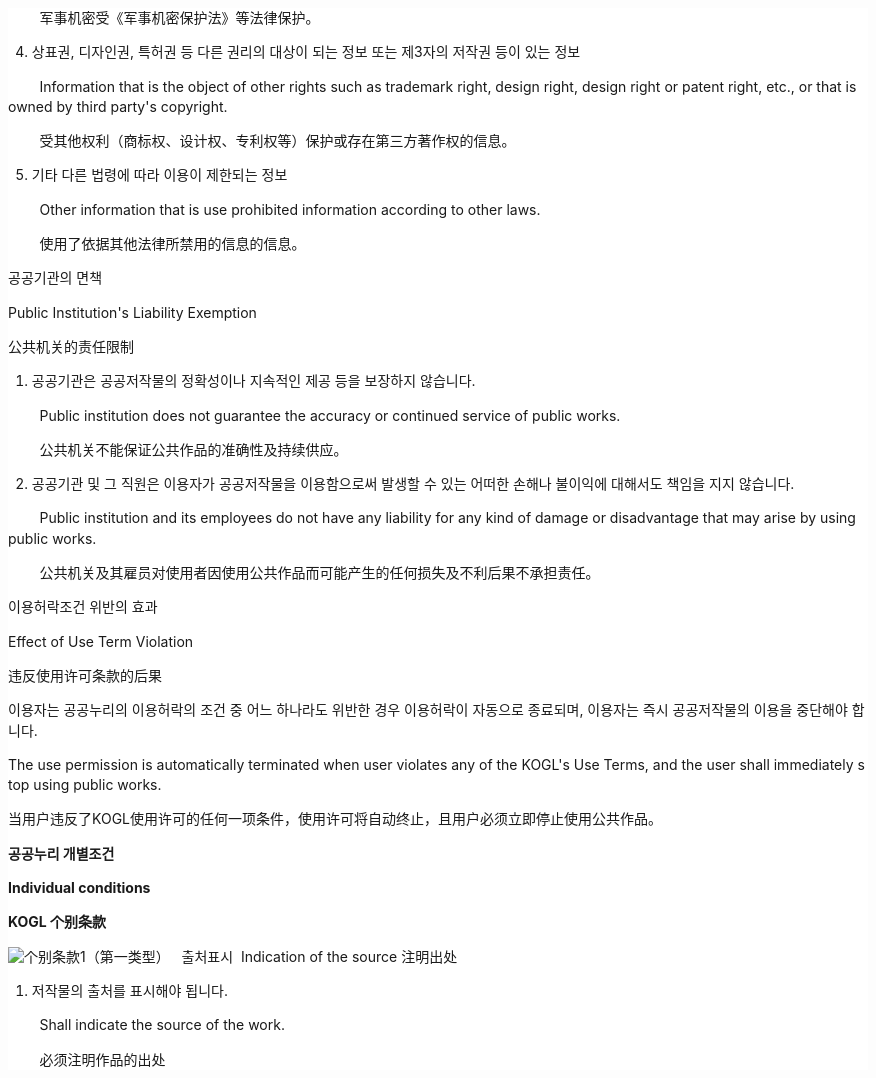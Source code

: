 &nbsp;&nbsp;&nbsp;&nbsp;&nbsp;&nbsp;&nbsp;&nbsp;军事机密受《军事机密保护法》等法律保护。

4. 상표권, 디자인권, 특허권 등 다른 권리의 대상이 되는 정보 또는 제3자의 저작권 등이 있는 정보

&nbsp;&nbsp;&nbsp;&nbsp;&nbsp;&nbsp;&nbsp;&nbsp;Information that is the object of other rights such as trademark right, design right, design right or patent right, etc., or that is owned by third party's copyright.

&nbsp;&nbsp;&nbsp;&nbsp;&nbsp;&nbsp;&nbsp;&nbsp;受其他权利（商标权、设计权、专利权等）保护或存在第三方著作权的信息。

5. 기타 다른 법령에 따라 이용이 제한되는 정보

&nbsp;&nbsp;&nbsp;&nbsp;&nbsp;&nbsp;&nbsp;&nbsp;Other information that is use prohibited information according to other laws.

&nbsp;&nbsp;&nbsp;&nbsp;&nbsp;&nbsp;&nbsp;&nbsp;使用了依据其他法律所禁用的信息的信息。

공공기관의 면책

Public Institution's Liability Exemption

公共机关的责任限制

1. 공공기관은 공공저작물의 정확성이나 지속적인 제공 등을 보장하지 않습니다.

&nbsp;&nbsp;&nbsp;&nbsp;&nbsp;&nbsp;&nbsp;&nbsp;Public institution does not guarantee the accuracy or continued service of public works.

&nbsp;&nbsp;&nbsp;&nbsp;&nbsp;&nbsp;&nbsp;&nbsp;公共机关不能保证公共作品的准确性及持续供应。

2. 공공기관 및 그 직원은 이용자가 공공저작물을 이용함으로써 발생할 수 있는 어떠한 손해나 불이익에 대해서도 책임을 지지 않습니다.

&nbsp;&nbsp;&nbsp;&nbsp;&nbsp;&nbsp;&nbsp;&nbsp;Public institution and its employees do not have any liability for any kind of damage or disadvantage that may arise by using public works.

&nbsp;&nbsp;&nbsp;&nbsp;&nbsp;&nbsp;&nbsp;&nbsp;公共机关及其雇员对使用者因使用公共作品而可能产生的任何损失及不利后果不承担责任。

이용허락조건 위반의 효과

Effect of Use Term Violation

违反使用许可条款的后果

이용자는 공공누리의 이용허락의 조건 중 어느 하나라도 위반한 경우 이용허락이 자동으로 종료되며, 이용자는 즉시 공공저작물의 이용을 중단해야 합니다.

The use permission is automatically terminated when user violates any of the KOGL's Use Terms, and the user shall immediately stop using public works.

当用户违反了KOGL使用许可的任何一项条件，使用许可将自动终止，且用户必须立即停止使用公共作品。

**공공누리 개별조건**

**Individual conditions**

**KOGL 个别条款**

![个别条款1（第一类型）](/译文投稿/第三类别-特定法域及小语种许可证译文/공공누리（KOGL）中的标识-Leo/个别条款1（第一类型）.png)&nbsp;&nbsp; 출처표시  Indication of the source 注明出处

1. 저작물의 출처를 표시해야 됩니다.

&nbsp;&nbsp;&nbsp;&nbsp;&nbsp;&nbsp;&nbsp;&nbsp;Shall indicate the source of the work.

&nbsp;&nbsp;&nbsp;&nbsp;&nbsp;&nbsp;&nbsp;&nbsp;必须注明作品的出处
